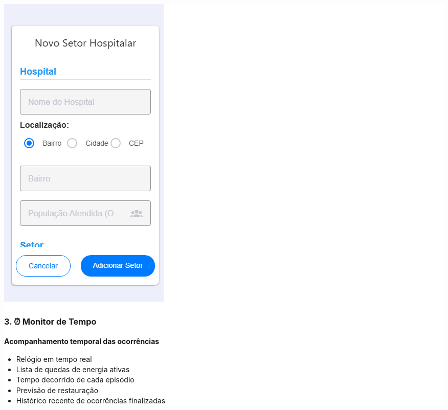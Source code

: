 ![adicionar setor](./assets/image-2.png)

### 3. ⏰ **Monitor de Tempo**

**Acompanhamento temporal das ocorrências**

- Relógio em tempo real
- Lista de quedas de energia ativas
- Tempo decorrido de cada episódio
- Previsão de restauração
- Histórico recente de ocorrências finalizadas
